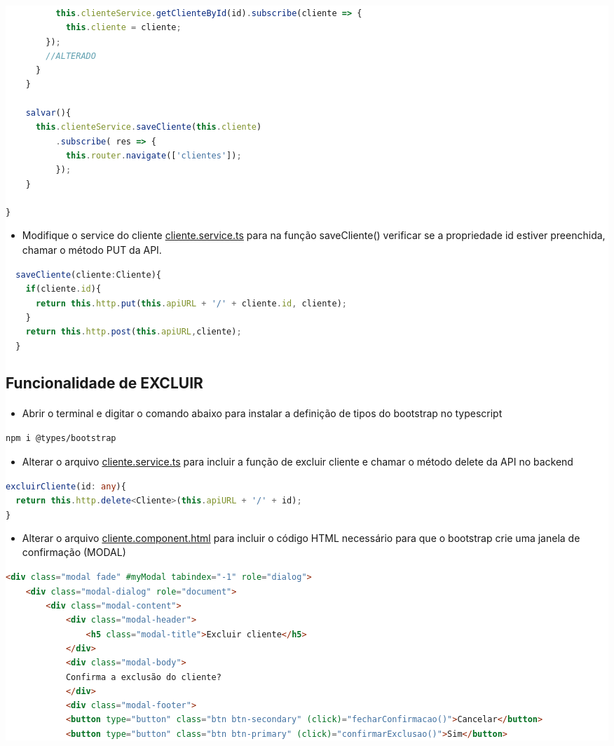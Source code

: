 ```ts
          this.clienteService.getClienteById(id).subscribe(cliente => {
            this.cliente = cliente;
        });
        //ALTERADO
      }
    }

    salvar(){
      this.clienteService.saveCliente(this.cliente)
          .subscribe( res => {
            this.router.navigate(['clientes']);
          });
    }

}
```

- Modifique o service do cliente [cliente.service.ts](./projfabsoft-frontend/src/app/service/cliente.service.ts) para na função saveCliente() verificar se a propriedade id estiver preenchida, chamar o método PUT da API.

```ts
  saveCliente(cliente:Cliente){
    if(cliente.id){
      return this.http.put(this.apiURL + '/' + cliente.id, cliente);
    }
    return this.http.post(this.apiURL,cliente);
  }
```

## Funcionalidade de EXCLUIR

-  Abrir o terminal e digitar o comando abaixo para instalar a definição de tipos do bootstrap no typescript

```bash
npm i @types/bootstrap
```

- Alterar o arquivo [cliente.service.ts](./projfabsoft-frontend/src/app/service/cliente.service.ts) para incluir a função de excluir cliente e chamar o método delete da API no backend

```ts
excluirCliente(id: any){
  return this.http.delete<Cliente>(this.apiURL + '/' + id);
}
```

- Alterar o arquivo [cliente.component.html](./projfabsoft-frontend/src/app/cliente/cliente.component.html) para incluir o código HTML necessário para que o bootstrap crie uma janela de confirmação (MODAL)

```html
<div class="modal fade" #myModal tabindex="-1" role="dialog">
    <div class="modal-dialog" role="document">
        <div class="modal-content">
            <div class="modal-header">
                <h5 class="modal-title">Excluir cliente</h5>
            </div>
            <div class="modal-body">
            Confirma a exclusão do cliente?
            </div>
            <div class="modal-footer">
            <button type="button" class="btn btn-secondary" (click)="fecharConfirmacao()">Cancelar</button>
            <button type="button" class="btn btn-primary" (click)="confirmarExclusao()">Sim</button>
```